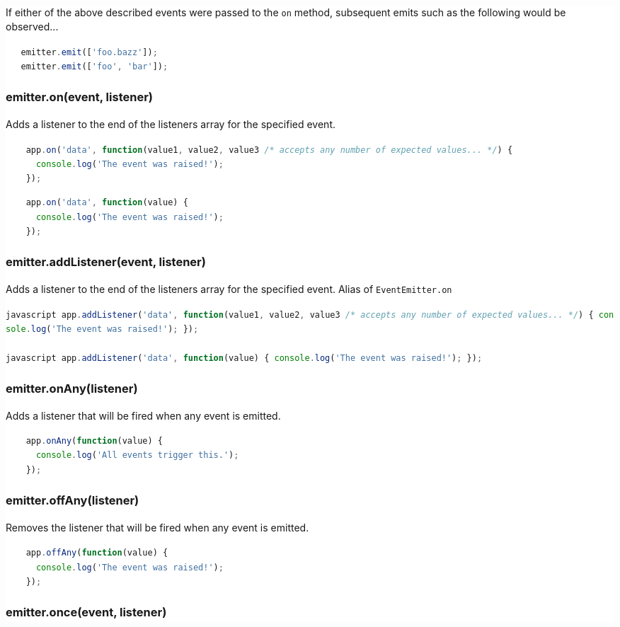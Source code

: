 If either of the above described events were passed to the `on` method, subsequent emits such
as the following would be observed...

```javascript
   emitter.emit(['foo.bazz']);
   emitter.emit(['foo', 'bar']);
```

### emitter.on(event, listener)

Adds a listener to the end of the listeners array for the specified event.

```javascript
    app.on('data', function(value1, value2, value3 /* accepts any number of expected values... */) {
      console.log('The event was raised!');
    });
```

```javascript
    app.on('data', function(value) {
      console.log('The event was raised!');
    });
```

### emitter.addListener(event, listener)
Adds a listener to the end of the listeners array for the specified event.
Alias of `EventEmitter.on`

```javascript
javascript app.addListener('data', function(value1, value2, value3 /* accepts any number of expected values... */) { console.log('The event was raised!'); });

javascript app.addListener('data', function(value) { console.log('The event was raised!'); });
```

### emitter.onAny(listener)

Adds a listener that will be fired when any event is emitted.

```javascript
    app.onAny(function(value) {
      console.log('All events trigger this.');
    });
```

### emitter.offAny(listener)

Removes the listener that will be fired when any event is emitted.

```javascript
    app.offAny(function(value) {
      console.log('The event was raised!');
    });
```

### emitter.once(event, listener)
